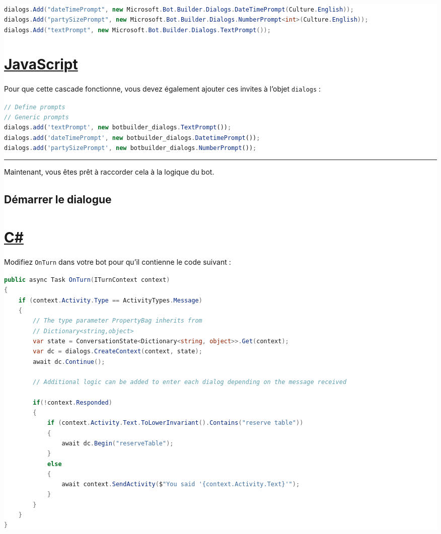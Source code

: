 ```cs
dialogs.Add("dateTimePrompt", new Microsoft.Bot.Builder.Dialogs.DateTimePrompt(Culture.English));
dialogs.Add("partySizePrompt", new Microsoft.Bot.Builder.Dialogs.NumberPrompt<int>(Culture.English));
dialogs.Add("textPrompt", new Microsoft.Bot.Builder.Dialogs.TextPrompt());
```

# <a name="javascripttabjstab"></a>[JavaScript](#tab/jstab)

Pour que cette cascade fonctionne, vous devez également ajouter ces invites à l’objet `dialogs` :

```javascript
// Define prompts
// Generic prompts
dialogs.add('textPrompt', new botbuilder_dialogs.TextPrompt());
dialogs.add('dateTimePrompt', new botbuilder_dialogs.DatetimePrompt());
dialogs.add('partySizePrompt', new botbuilder_dialogs.NumberPrompt());
```

---

Maintenant, vous êtes prêt à raccorder cela à la logique du bot.

## <a name="start-the-dialog"></a>Démarrer le dialogue

# <a name="ctabcstab"></a>[C#](#tab/cstab)
Modifiez `OnTurn` dans votre bot pour qu’il contienne le code suivant :
```cs
public async Task OnTurn(ITurnContext context)
{
    if (context.Activity.Type == ActivityTypes.Message)
    {
        // The type parameter PropertyBag inherits from 
        // Dictionary<string,object>
        var state = ConversationState<Dictionary<string, object>>.Get(context);
        var dc = dialogs.CreateContext(context, state);
        await dc.Continue();

        // Additional logic can be added to enter each dialog depending on the message received
        
        if(!context.Responded)
        {
            if (context.Activity.Text.ToLowerInvariant().Contains("reserve table"))
            {
                await dc.Begin("reserveTable");
            }
            else
            {
                await context.SendActivity($"You said '{context.Activity.Text}'");
            }
        }
    }
}
```
